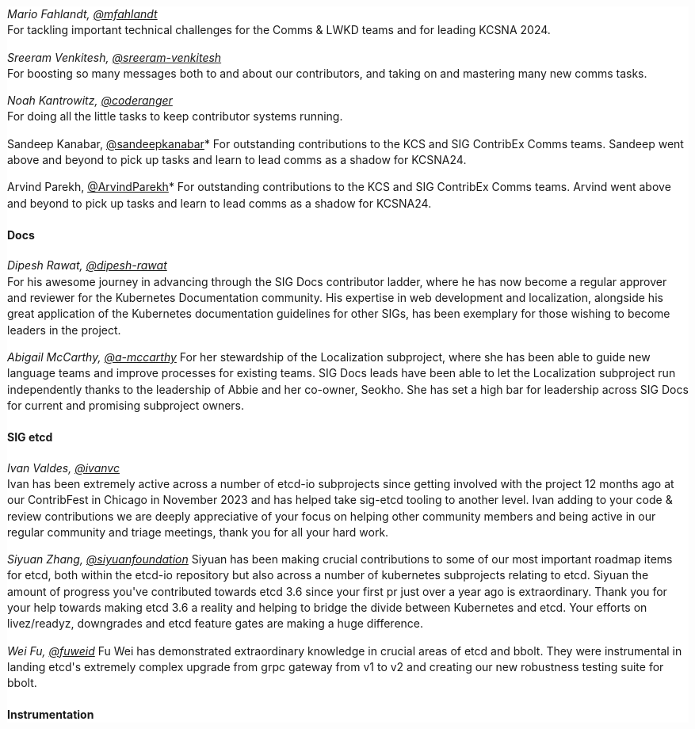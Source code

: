 *Mario Fahlandt, [@mfahlandt](https://github.com/mfahlandt)*  
For tackling important technical challenges for the Comms & LWKD teams and for leading KCSNA 2024.

*Sreeram Venkitesh, [@sreeram-venkitesh](https://github.com/sreeram-venkitesh)*  
For boosting so many messages both to and about our contributors, and taking on and mastering many new comms tasks.

*Noah Kantrowitz, [@coderanger](https://github.com/coderanger)*  
For doing all the little tasks to keep contributor systems running.

Sandeep Kanabar, [@sandeepkanabar](https://github.com/sandeepkanabar)*
For outstanding contributions to the KCS and SIG ContribEx Comms teams. Sandeep went above and beyond to pick up tasks and learn to lead comms as a shadow for KCSNA24.

Arvind Parekh, [@ArvindParekh](https://github.com/ArvindParekh)*
For outstanding contributions to the KCS and SIG ContribEx Comms teams. Arvind went above and beyond to pick up tasks and learn to lead comms as a shadow for KCSNA24.

#### Docs

*Dipesh Rawat, [@dipesh-rawat](https://github.com/dipesh-rawat)*  
For his awesome journey in advancing through the SIG Docs contributor ladder, where he has now become a regular approver and reviewer for the Kubernetes Documentation community. His expertise in web development and localization, alongside his great application of the Kubernetes documentation guidelines for other SIGs, has been exemplary for those wishing to become leaders in the project.

*Abigail McCarthy, [@a-mccarthy](https://github.com/a-mccarthy)*
For her stewardship of the Localization subproject, where she has been able to guide new language teams and improve processes for existing teams. SIG Docs leads have been able to let the Localization subproject run independently thanks to the leadership of Abbie and her co-owner, Seokho. She has set a high bar for leadership across SIG Docs for current and promising subproject owners.

#### SIG etcd

*Ivan Valdes, [@ivanvc](https://github.com/ivanvc)*  
Ivan has been extremely active across a number of etcd-io subprojects since getting involved with the project 12 months ago at our ContribFest in Chicago in November 2023 and has helped take sig-etcd tooling to another level. Ivan adding to your code & review contributions we are deeply appreciative of your focus on helping other community members and being active in our regular community and triage meetings, thank you for all your hard work. 

*Siyuan Zhang, [@siyuanfoundation](https://github.com/siyuanfoundation)*
Siyuan has been making crucial contributions to some of our most important roadmap items for etcd, both within the etcd-io repository but also across a number of kubernetes subprojects relating to etcd. Siyuan the amount of progress you've contributed towards etcd 3.6 since your first pr just over a year ago is extraordinary. Thank you for your help towards making etcd 3.6 a reality and helping to bridge the divide between Kubernetes and etcd. Your efforts on livez/readyz, downgrades and etcd feature gates are making a huge difference.

*Wei Fu, [@fuweid](https://github.com/fuweid)*
Fu Wei has demonstrated extraordinary knowledge in crucial areas of etcd and bbolt. They were instrumental in landing etcd's extremely complex upgrade from grpc gateway from v1 to v2 and creating our new robustness testing suite for bbolt.

#### Instrumentation
